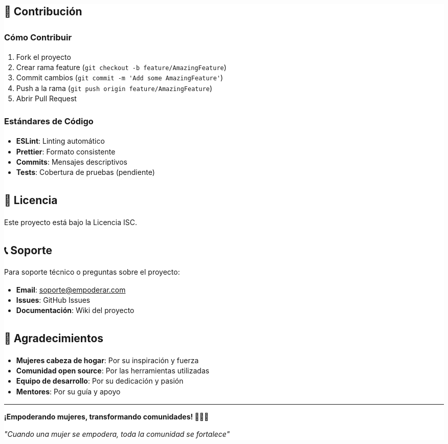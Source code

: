 ## 🤝 Contribución

### Cómo Contribuir
1. Fork el proyecto
2. Crear rama feature (`git checkout -b feature/AmazingFeature`)
3. Commit cambios (`git commit -m 'Add some AmazingFeature'`)
4. Push a la rama (`git push origin feature/AmazingFeature`)
5. Abrir Pull Request

### Estándares de Código
- **ESLint**: Linting automático
- **Prettier**: Formato consistente
- **Commits**: Mensajes descriptivos
- **Tests**: Cobertura de pruebas (pendiente)

## 📄 Licencia

Este proyecto está bajo la Licencia ISC.

## 📞 Soporte

Para soporte técnico o preguntas sobre el proyecto:
- **Email**: soporte@empoderar.com
- **Issues**: GitHub Issues
- **Documentación**: Wiki del proyecto

## 🙏 Agradecimientos

- **Mujeres cabeza de hogar**: Por su inspiración y fuerza
- **Comunidad open source**: Por las herramientas utilizadas
- **Equipo de desarrollo**: Por su dedicación y pasión
- **Mentores**: Por su guía y apoyo

---

**¡Empoderando mujeres, transformando comunidades! 💪👩‍💼**

*"Cuando una mujer se empodera, toda la comunidad se fortalece"*